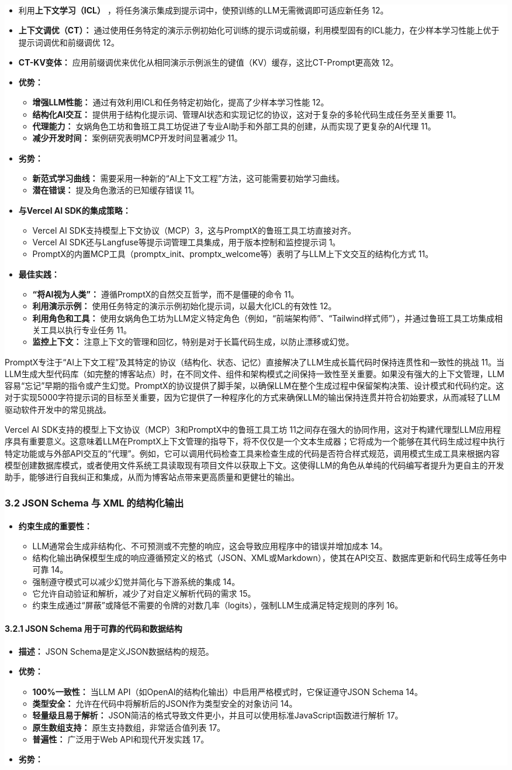   - 利用**上下文学习（ICL）** ，将任务演示集成到提示词中，使预训练的LLM无需微调即可适应新任务 12。
  - **上下文调优（CT）：**  通过使用任务特定的演示示例初始化可训练的提示词或前缀，利用模型固有的ICL能力，在少样本学习性能上优于提示词调优和前缀调优 12。
  - **CT-KV变体：**  应用前缀调优来优化从相同演示示例派生的键值（KV）缓存，这比CT-Prompt更高效 12。
- **优势：**

  - **增强LLM性能：**  通过有效利用ICL和任务特定初始化，提高了少样本学习性能 12。
  - **结构化AI交互：**  提供用于结构化提示词、管理AI状态和实现记忆的协议，这对于复杂的多轮代码生成任务至关重要 11。
  - **代理能力：**  女娲角色工坊和鲁班工具工坊促进了专业AI助手和外部工具的创建，从而实现了更复杂的AI代理 11。
  - **减少开发时间：**  案例研究表明MCP开发时间显著减少 11。
- **劣势：**

  - **新范式学习曲线：**  需要采用一种新的“AI上下文工程”方法，这可能需要初始学习曲线。
  - **潜在错误：**  提及角色激活的已知缓存错误 11。
- **与Vercel AI SDK的集成策略：**

  - Vercel AI SDK支持模型上下文协议（MCP）3，这与PromptX的鲁班工具工坊直接对齐。
  - Vercel AI SDK还与Langfuse等提示词管理工具集成，用于版本控制和监控提示词 1。
  - PromptX的内置MCP工具（promptx\_init、promptx\_welcome等）表明了与LLM上下文交互的结构化方式 11。
- **最佳实践：**

  -  **“将AI视为人类”：**  遵循PromptX的自然交互哲学，而不是僵硬的命令 11。
  - **利用演示示例：**  使用任务特定的演示示例初始化提示词，以最大化ICL的有效性 12。
  - **利用角色和工具：**  使用女娲角色工坊为LLM定义特定角色（例如，“前端架构师”、“Tailwind样式师”），并通过鲁班工具工坊集成相关工具以执行专业任务 11。
  - **监控上下文：**  注意上下文的管理和回忆，特别是对于长篇代码生成，以防止漂移或幻觉。

PromptX专注于“AI上下文工程”及其特定的协议（结构化、状态、记忆）直接解决了LLM生成长篇代码时保持连贯性和一致性的挑战 11。当LLM生成大型代码库（如完整的博客站点）时，在不同文件、组件和架构模式之间保持一致性至关重要。如果没有强大的上下文管理，LLM容易“忘记”早期的指令或产生幻觉。PromptX的协议提供了脚手架，以确保LLM在整个生成过程中保留架构决策、设计模式和代码约定。这对于实现5000字符提示词的目标至关重要，因为它提供了一种程序化的方式来确保LLM的输出保持连贯并符合初始要求，从而减轻了LLM驱动软件开发中的常见挑战。

Vercel AI SDK支持的模型上下文协议（MCP）3和PromptX中的鲁班工具工坊 11之间存在强大的协同作用，这对于构建代理型LLM应用程序具有重要意义。这意味着LLM在PromptX上下文管理的指导下，将不仅仅是一个文本生成器；它将成为一个能够在其代码生成过程中执行特定功能或与外部API交互的“代理”。例如，它可以调用代码检查工具来检查生成的代码是否符合样式规范，调用模式生成工具来根据内容模型创建数据库模式，或者使用文件系统工具读取现有项目文件以获取上下文。这使得LLM的角色从单纯的代码编写者提升为更自主的开发助手，能够进行自我纠正和集成，从而为博客站点带来更高质量和更健壮的输出。

### **3.2 JSON Schema 与 XML 的结构化输出**

- **约束生成的重要性：**

  - LLM通常会生成非结构化、不可预测或不完整的响应，这会导致应用程序中的错误并增加成本 14。
  - 结构化输出确保模型生成的响应遵循预定义的格式（JSON、XML或Markdown），使其在API交互、数据库更新和代码生成等任务中可靠 14。
  - 强制遵守模式可以减少幻觉并简化与下游系统的集成 14。
  - 它允许自动验证和解析，减少了对自定义解析代码的需求 15。
  - 约束生成通过“屏蔽”或降低不需要的令牌的对数几率（logits），强制LLM生成满足特定规则的序列 16。

#### **3.2.1 JSON Schema 用于可靠的代码和数据结构**

- **描述：**  JSON Schema是定义JSON数据结构的规范。
- **优势：**

  - **100%一致性：**  当LLM API（如OpenAI的结构化输出）中启用严格模式时，它保证遵守JSON Schema 14。
  - **类型安全：**  允许在代码中将解析后的JSON作为类型安全的对象访问 14。
  - **轻量级且易于解析：**  JSON简洁的格式导致文件更小，并且可以使用标准JavaScript函数进行解析 17。
  - **原生数组支持：**  原生支持数组，非常适合值列表 17。
  - **普遍性：**  广泛用于Web API和现代开发实践 17。
- **劣势：**
